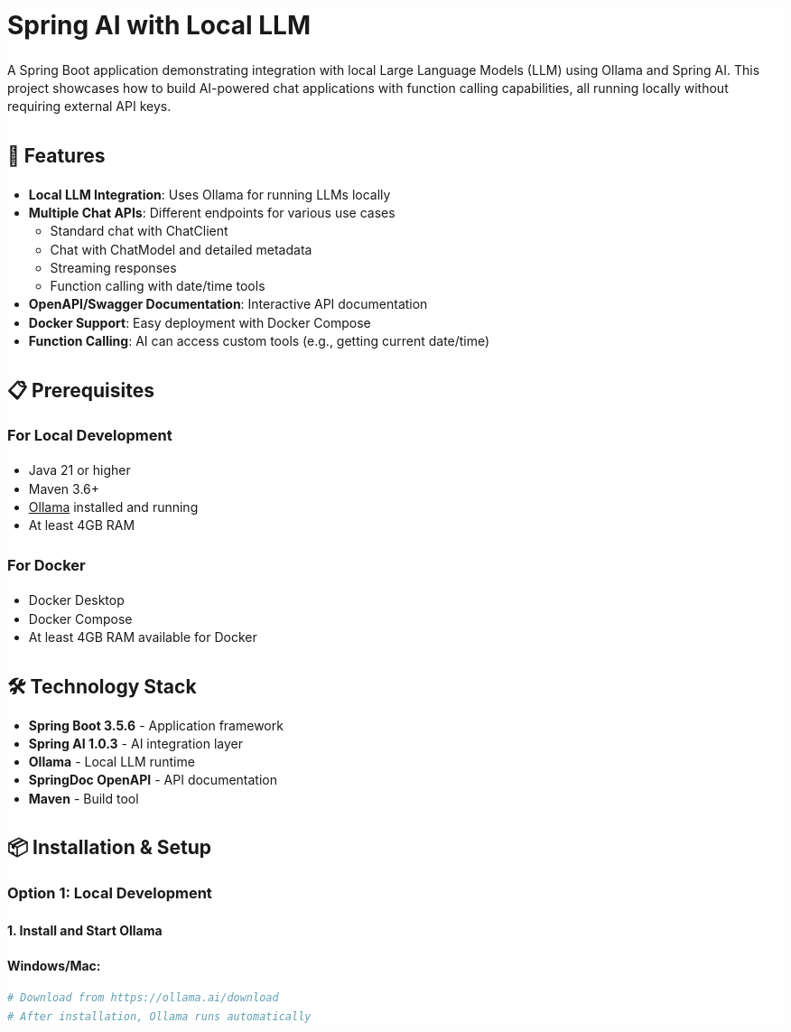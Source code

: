 # Spring AI with Local LLM

A Spring Boot application demonstrating integration with local Large Language Models (LLM) using Ollama and Spring AI. This project showcases how to build AI-powered chat applications with function calling capabilities, all running locally without requiring external API keys.

## 🚀 Features

- **Local LLM Integration**: Uses Ollama for running LLMs locally
- **Multiple Chat APIs**: Different endpoints for various use cases
  - Standard chat with ChatClient
  - Chat with ChatModel and detailed metadata
  - Streaming responses
  - Function calling with date/time tools
- **OpenAPI/Swagger Documentation**: Interactive API documentation
- **Docker Support**: Easy deployment with Docker Compose
- **Function Calling**: AI can access custom tools (e.g., getting current date/time)

## 📋 Prerequisites

### For Local Development
- Java 21 or higher
- Maven 3.6+
- [Ollama](https://ollama.ai/) installed and running
- At least 4GB RAM

### For Docker
- Docker Desktop
- Docker Compose
- At least 4GB RAM available for Docker

## 🛠️ Technology Stack

- **Spring Boot 3.5.6** - Application framework
- **Spring AI 1.0.3** - AI integration layer
- **Ollama** - Local LLM runtime
- **SpringDoc OpenAPI** - API documentation
- **Maven** - Build tool

## 📦 Installation & Setup

### Option 1: Local Development

#### 1. Install and Start Ollama

**Windows/Mac:**
```bash
# Download from https://ollama.ai/download
# After installation, Ollama runs automatically
```
